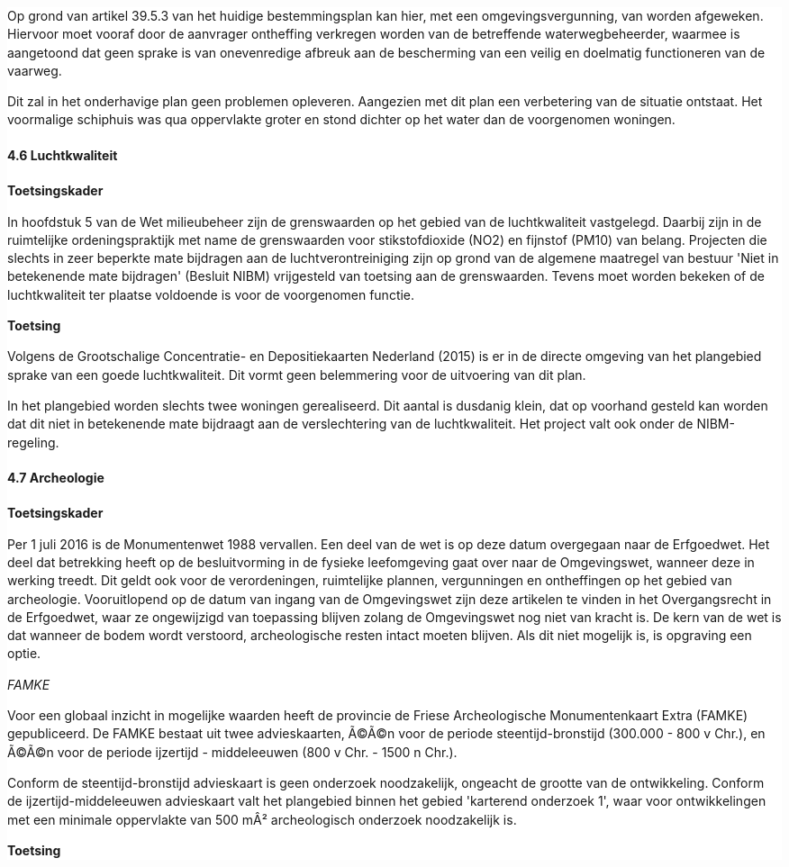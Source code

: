 Op grond van artikel 39\.5\.3 van het huidige bestemmingsplan kan hier, met een omgevingsvergunning, van worden afgeweken. Hiervoor moet vooraf door de aanvrager ontheffing verkregen worden van de betreffende waterwegbeheerder, waarmee is aangetoond dat geen sprake is van onevenredige afbreuk aan de bescherming van een veilig en doelmatig functioneren van de vaarweg.

Dit zal in het onderhavige plan geen problemen opleveren. Aangezien met dit plan een verbetering van de situatie ontstaat. Het voormalige schiphuis was qua oppervlakte groter en stond dichter op het water dan de voorgenomen woningen.

#### 4\.6 Luchtkwaliteit

**Toetsingskader**

In hoofdstuk 5 van de Wet milieubeheer zijn de grenswaarden op het gebied van de luchtkwaliteit vastgelegd. Daarbij zijn in de ruimtelijke ordeningspraktijk met name de grenswaarden voor stikstofdioxide (NO2) en fijnstof (PM10) van belang. Projecten die slechts in zeer beperkte mate bijdragen aan de luchtverontreiniging zijn op grond van de algemene maatregel van bestuur 'Niet in betekenende mate bijdragen' (Besluit NIBM) vrijgesteld van toetsing aan de grenswaarden. Tevens moet worden bekeken of de luchtkwaliteit ter plaatse voldoende is voor de voorgenomen functie.

**Toetsing**

Volgens de Grootschalige Concentratie\- en Depositiekaarten Nederland (2015\) is er in de directe omgeving van het plangebied sprake van een goede luchtkwaliteit. Dit vormt geen belemmering voor de uitvoering van dit plan.

In het plangebied worden slechts twee woningen gerealiseerd. Dit aantal is dusdanig klein, dat op voorhand gesteld kan worden dat dit niet in betekenende mate bijdraagt aan de verslechtering van de luchtkwaliteit. Het project valt ook onder de NIBM\-regeling.

#### 4\.7 Archeologie

**Toetsingskader**

Per 1 juli 2016 is de Monumentenwet 1988 vervallen. Een deel van de wet is op deze datum overgegaan naar de Erfgoedwet. Het deel dat betrekking heeft op de besluitvorming in de fysieke leefomgeving gaat over naar de Omgevingswet, wanneer deze in werking treedt. Dit geldt ook voor de verordeningen, ruimtelijke plannen, vergunningen en ontheffingen op het gebied van archeologie. Vooruitlopend op de datum van ingang van de Omgevingswet zijn deze artikelen te vinden in het Overgangsrecht in de Erfgoedwet, waar ze ongewijzigd van toepassing blijven zolang de Omgevingswet nog niet van kracht is. De kern van de wet is dat wanneer de bodem wordt verstoord, archeologische resten intact moeten blijven. Als dit niet mogelijk is, is opgraving een optie.

*FAMKE*

Voor een globaal inzicht in mogelijke waarden heeft de provincie de Friese Archeologische Monumentenkaart Extra (FAMKE) gepubliceerd. De FAMKE bestaat uit twee advieskaarten, Ã©Ã©n voor de periode steentijd\-bronstijd (300\.000 \- 800 v Chr.), en Ã©Ã©n voor de periode ijzertijd \- middeleeuwen (800 v Chr. \- 1500 n Chr.).

Conform de steentijd\-bronstijd advieskaart is geen onderzoek noodzakelijk, ongeacht de grootte van de ontwikkeling. Conform de ijzertijd\-middeleeuwen advieskaart valt het plangebied binnen het gebied 'karterend onderzoek 1', waar voor ontwikkelingen met een minimale oppervlakte van 500 mÂ² archeologisch onderzoek noodzakelijk is.

**Toetsing**
